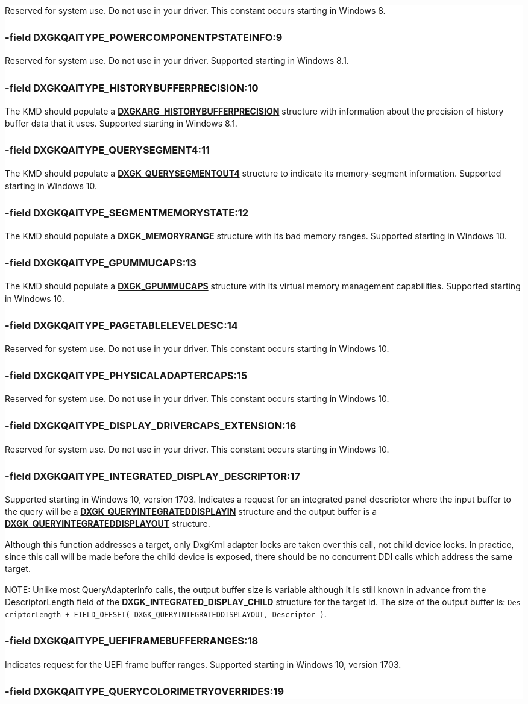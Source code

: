 Reserved for system use. Do not use in your driver. This constant occurs starting in Windows 8.

### -field DXGKQAITYPE_POWERCOMPONENTPSTATEINFO:9

Reserved for system use. Do not use in your driver. Supported starting in Windows 8.1.

### -field DXGKQAITYPE_HISTORYBUFFERPRECISION:10

The KMD should populate a [**DXGKARG_HISTORYBUFFERPRECISION**](ns-d3dkmddi-_dxgkarg_historybufferprecision.md) structure with information about the precision of history buffer data that it uses. Supported starting in Windows 8.1.

### -field DXGKQAITYPE_QUERYSEGMENT4:11

The KMD should populate a [**DXGK_QUERYSEGMENTOUT4**](ns-d3dkmddi-_dxgk_querysegmentout4.md) structure to indicate its memory-segment information. Supported starting in Windows 10.

### -field DXGKQAITYPE_SEGMENTMEMORYSTATE:12

The KMD should populate a [**DXGK_MEMORYRANGE**](ns-d3dkmddi-_dxgk_memoryrange.md) structure with its bad memory ranges. Supported starting in Windows 10.

### -field DXGKQAITYPE_GPUMMUCAPS:13

The KMD should populate a [**DXGK_GPUMMUCAPS**](ns-d3dkmddi-_dxgk_gpummucaps.md) structure with its virtual memory management capabilities. Supported starting in Windows 10.

### -field DXGKQAITYPE_PAGETABLELEVELDESC:14

Reserved for system use. Do not use in your driver. This constant occurs starting in Windows 10.

### -field DXGKQAITYPE_PHYSICALADAPTERCAPS:15

Reserved for system use. Do not use in your driver. This constant occurs starting in Windows 10.

### -field DXGKQAITYPE_DISPLAY_DRIVERCAPS_EXTENSION:16

Reserved for system use. Do not use in your driver. This constant occurs starting in Windows 10.

### -field DXGKQAITYPE_INTEGRATED_DISPLAY_DESCRIPTOR:17

Supported starting in Windows 10, version 1703. Indicates a request for an integrated panel descriptor where the input buffer to the query will be a [**DXGK_QUERYINTEGRATEDDISPLAYIN**](ns-d3dkmddi-_dxgk_qaitargetin.md) structure and the output buffer is a [**DXGK_QUERYINTEGRATEDDISPLAYOUT**](ns-d3dkmddi-_dxgk_queryintegrateddisplayout2.md) structure.

Although this function addresses a target, only DxgKrnl adapter locks are taken over this call, not child device locks. In practice, since this call will be made before the child device is exposed, there should be no concurrent DDI calls which address the same target.

NOTE: Unlike most QueryAdapterInfo calls, the output buffer size is variable although it is still known in advance from the DescriptorLength field of the [**DXGK_INTEGRATED_DISPLAY_CHILD**](../dispmprt/ns-dispmprt-_dxgk_integrated_display_child.md) structure for the target id. The size of the output buffer is:
```DescriptorLength + FIELD_OFFSET( DXGK_QUERYINTEGRATEDDISPLAYOUT, Descriptor )```.

### -field DXGKQAITYPE_UEFIFRAMEBUFFERRANGES:18

Indicates request for the UEFI frame buffer ranges. Supported starting in Windows 10, version 1703.

### -field DXGKQAITYPE_QUERYCOLORIMETRYOVERRIDES:19

```